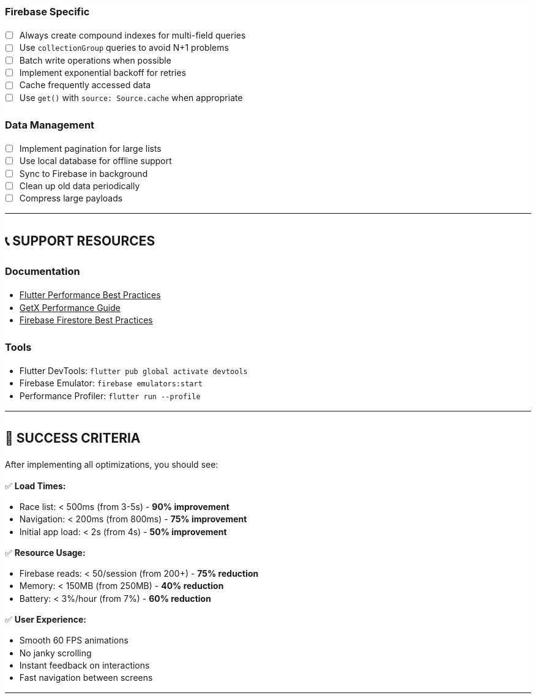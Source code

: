 ### Firebase Specific
- [ ] Always create compound indexes for multi-field queries
- [ ] Use `collectionGroup` queries to avoid N+1 problems
- [ ] Batch write operations when possible
- [ ] Implement exponential backoff for retries
- [ ] Cache frequently accessed data
- [ ] Use `get()` with `source: Source.cache` when appropriate

### Data Management
- [ ] Implement pagination for large lists
- [ ] Use local database for offline support
- [ ] Sync to Firebase in background
- [ ] Clean up old data periodically
- [ ] Compress large payloads

---

## 📞 SUPPORT RESOURCES

### Documentation
- [Flutter Performance Best Practices](https://docs.flutter.dev/perf/best-practices)
- [GetX Performance Guide](https://github.com/jonataslaw/getx#performance)
- [Firebase Firestore Best Practices](https://firebase.google.com/docs/firestore/best-practices)

### Tools
- Flutter DevTools: `flutter pub global activate devtools`
- Firebase Emulator: `firebase emulators:start`
- Performance Profiler: `flutter run --profile`

---

## 🎯 SUCCESS CRITERIA

After implementing all optimizations, you should see:

✅ **Load Times:**
- Race list: < 500ms (from 3-5s) - **90% improvement**
- Navigation: < 200ms (from 800ms) - **75% improvement**
- Initial app load: < 2s (from 4s) - **50% improvement**

✅ **Resource Usage:**
- Firebase reads: < 50/session (from 200+) - **75% reduction**
- Memory: < 150MB (from 250MB) - **40% reduction**
- Battery: < 3%/hour (from 7%) - **60% reduction**

✅ **User Experience:**
- Smooth 60 FPS animations
- No janky scrolling
- Instant feedback on interactions
- Fast navigation between screens

---